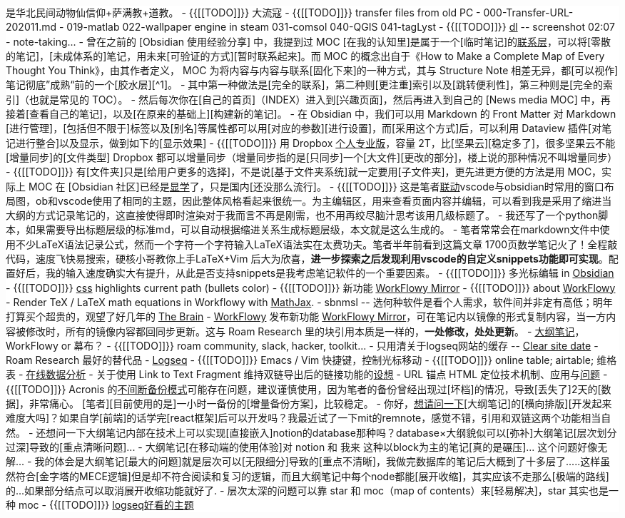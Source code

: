 是华北民间动物仙信仰+萨满教+道教。
                - {{[[TODO]]}} 大流寇
            - {{[[TODO]]}} transfer files from old PC
                - 000-Transfer-URL-202011.md
                - 019-matlab
022-wallpaper engine in steam
031-comsol
040-QGIS
041-tagLyst
            - {{[[TODO]]}} [dl](https://www.bilibili.com/video/BV1e7411s7W6) -- screenshot 02:07
            - note-taking...
                - 曾在之前的 [Obsidian 使用经验分享] 中，我提到过 MOC [在我的认知里]是属于一个[临时笔记]的[联系层](https://zhuanlan.zhihu.com/p/355344374)，可以将[零散的笔记]，[未成体系的]笔记，用未来[可验证的方式][暂时联系起来]。而 MOC 的概念出自于《How to Make a Complete Map of Every Thought You Think》，由其作者定义， MOC 为将内容与内容与联系[固化下来]的一种方式，其与 Structure Note 相差无异，都[可以视作]笔记彻底”成熟“前的一个[胶水层][^1]。
                    - 其中第一种做法是[完全的联系]，第二种则[更注重]索引以及[跳转便利性]，第三种则是[完全的索引]（也就是常见的 TOC）。
                    - 然后每次你在[自己的首页]（INDEX）进入到[兴趣页面]，然后再进入到自己的 [News media MOC] 中，再接着[查看自己的笔记]，以及[在原来的基础上][构建新的笔记]。
                    - 在 Obsidian 中，我们可以用 Markdown 的 Front Matter 对 Markdown [进行管理]，[包括但不限于]标签以及[别名]等属性都可以用[对应的参数][进行设置]，而[采用这个方式]后，可以利用 Dataview 插件[对笔记进行整合]以及显示，做到如下的[显示效果]
                - {{[[TODO]]}} 用 Dropbox [个人专业版](https://ld246.com/article/1612676461342/comment/1612701720904#comments)，容量 2T，比[坚果云][稳定多了]，很多坚果云不能[增量同步]的[文件类型] Dropbox 都可以增量同步（增量同步指的是[只同步]一个[大文件][更改的部分]，楼上说的那种情况不叫增量同步）
                - {{[[TODO]]}} 有[文件夹]只是[给用户更多的选择]，不是说[基于文件夹系统]就一定要用[子文件夹]，更先进更方便的方法是用 MOC，实际上 MOC 在 [Obsidian 社区]已经是[显学](https://ld246.com/article/1615134268498)了，只是国内[还没那么流行]。
                - {{[[TODO]]}} 这是笔者[联动](https://zhuanlan.zhihu.com/p/348262979)vscode与obsidian时常用的窗口布局图，ob和vscode使用了相同的主题，因此整体风格看起来很统一。为主编辑区，用来查看页面内容并编辑，可以看到我是采用了缩进当大纲的方式记录笔记的，这直接使得即时渲染对于我而言不再是刚需，也不用再绞尽脑汁思考该用几级标题了。
                    - 我还写了一个python脚本，如果需要导出标题层级的标准md，可以自动根据缩进关系生成标题层级，本文就是这么生成的。
                    - 笔者常常会在markdown文件中使用不少LaTeX语法记录公式，然而一个字符一个字符输入LaTeX语法实在太费功夫。笔者半年前看到这篇文章 1700页数学笔记火了！全程敲代码，速度飞快易搜索，硬核小哥教你上手LaTeX+Vim 后大为欣喜，__进一步探索之后发现利用vscode的自定义snippets功能即可实现__。配置好后，我的输入速度确实大有提升，从此是否支持snippets是我考虑笔记软件的一个重要因素。
                - {{[[TODO]]}} 多光标编辑 in [Obsidian](https://www.bilibili.com/video/BV1Rt4y1q72m) 
                - {{[[TODO]]}} [css](https://discuss.logseq.com/t/css-highlights-current-path-bullets-color/371) highlights current path (bullets color)
                - {{[[TODO]]}} 新功能 [WorkFlowy Mirror](https://www.appinn.com/workflowy-mirror/comment-page-1)
                - {{[[TODO]]}} about [WorkFlowy](https://www.zhihu.com/search?q=workflowy&type=content&range=3m)
                    - Render TeX / LaTeX math equations in Workflowy with [MathJax](https://chrome.google.com/webstore/detail/mathflowy-tex-equations-f/enkondafgdaafikjlehpnjebnknfgfle?hl=zh).
                - sbnmsl -- 选何种软件是看个人需求，软件间并非定有高低；明年打算买个超贵的，观望了好几年的 [The Brain](https://m.weibo.cn/status/4588266944470889)
                - [WorkFlowy](https://www.bilibili.com/read/cv9492646) 发布新功能 [WorkFlowy Mirror](https://workflowy.com/feature/mirrors/)，可在笔记内以镜像的形式复制内容，当一方内容被修改时，所有的镜像内容都回同步更新。这与 Roam Research 里的块引用本质是一样的，**一处修改，处处更新**。
                - [大纲笔记](https://sspai.com/post/64531)，WorkFlowy or 幕布？
                - {{[[TODO]]}} roam community, slack, hacker, toolkit...
                - 只用清关于logseq网站的缓存​​ -- [Clear site date](https://nqu51k3rdu.feishu.cn/mindnotes/bmncnDEKLZ6hUy9tYcZVOtZLqyb?login_redirect_times=1)
                - Roam Research 最好的替代品 - [Logseq](https://www.bilibili.com/video/BV1JX4y1N7fo)
                - {{[[TODO]]}} Emacs / Vim 快捷键，控制光标移动
                - {{[[TODO]]}} online table; airtable; 维格表
                    - [在线数据分析](https://chartcube.alipay.com/upload)
                - 关于使用 Link to Text Fragment 维持双链导出后的链接功能的[设想](https://ld246.com/article/1616311596239)
                    - URL 锚点 HTML 定位技术机制、应用与[问题](https://www.zhangxinxu.com/wordpress/2013/08/url-anchor-html-%E9%94%9A%E7%82%B9%E5%AE%9A%E4%BD%8D%E6%9C%BA%E5%88%B6-%E5%BA%94%E7%94%A8-%E9%97%AE%E9%A2%98/?utm_source=ld246.com)
                - {{[[TODO]]}} Acronis 的[不间断备份模式](https://zhuanlan.zhihu.com/p/352667515)可能存在问题，建议谨慎使用，因为笔者的备份曾经出现过[坏档]的情况，导致[丢失了]2天的[数据]，非常痛心。
[笔者][目前使用的是]一小时一备份的[增量备份方案]，比较稳定。
                - 你好，[想请问一下](https://www.yuque.com/deerain/gannbs/fgsq8v)[大纲笔记]的[横向排版][开发起来难度大吗]？如果自学[前端]的话学完[react框架]后可以开发吗？我最近试了一下mit的remnote，感觉不错，引用和双链这两个功能相当自然。
                    - 还想问一下大纲笔记内部在技术上可以实现[直接嵌入]notion的database那种吗？database×大纲貌似可以[弥补]大纲笔记[层次划分过深]导致的[重点清晰问题]...
                    - 大纲笔记[在移动端的使用体验]对 notion 和 我来 这种以block为主的笔记[真的是碾压]... 这个问题好像无解...
                    - 我的体会是大纲笔记[最大的问题]就是层次可以[无限细分]导致的[重点不清晰]，我做完数据库的笔记后大概到了十多层了.....这样虽然符合[金字塔的MECE逻辑]但是却不符合阅读和复习的逻辑，而且大纲笔记中每个node都能[展开收缩]，其实应该不走那么[极端的路线]的...如果部分结点可以取消展开收缩功能就好了.
                    - 层次太深的问题可以靠 star 和 moc（map of contents）来[轻易解决]，star 其实也是一种 moc
                - {{[[TODO]]}} [logseq好看的主题](https://cn.logseq.com/t/topic/396)